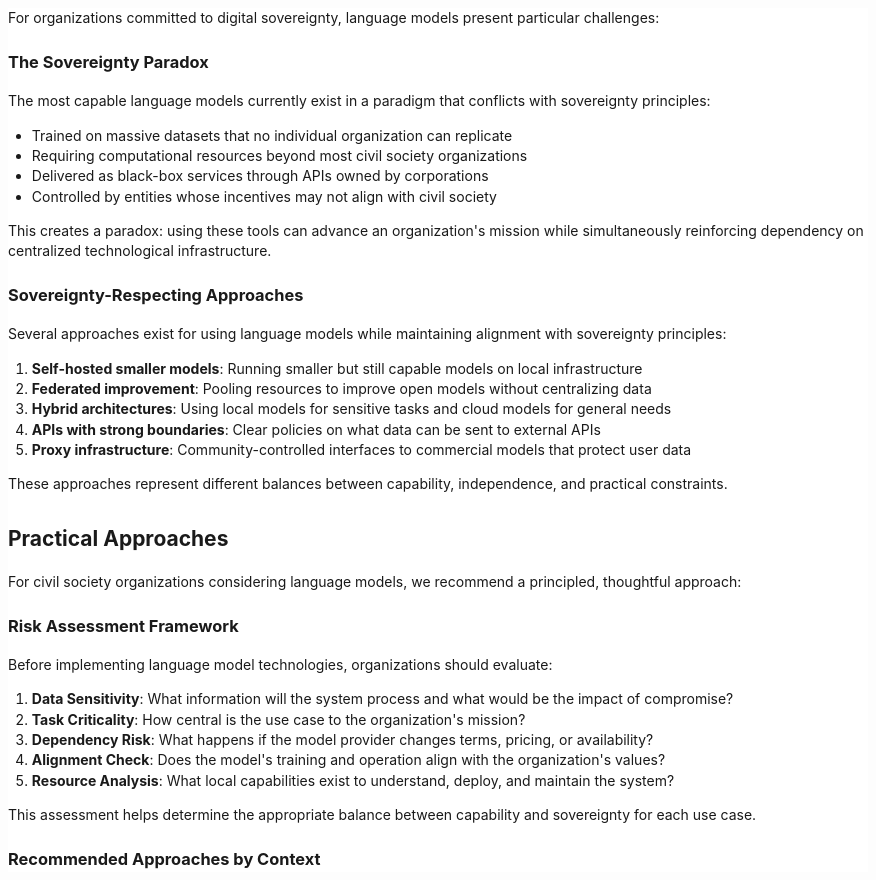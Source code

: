 For organizations committed to digital sovereignty, language models present particular challenges:

### The Sovereignty Paradox

The most capable language models currently exist in a paradigm that conflicts with sovereignty principles:

- Trained on massive datasets that no individual organization can replicate
- Requiring computational resources beyond most civil society organizations
- Delivered as black-box services through APIs owned by corporations
- Controlled by entities whose incentives may not align with civil society

This creates a paradox: using these tools can advance an organization's mission while simultaneously reinforcing dependency on centralized technological infrastructure.

### Sovereignty-Respecting Approaches

Several approaches exist for using language models while maintaining alignment with sovereignty principles:

1. **Self-hosted smaller models**: Running smaller but still capable models on local infrastructure
2. **Federated improvement**: Pooling resources to improve open models without centralizing data
3. **Hybrid architectures**: Using local models for sensitive tasks and cloud models for general needs
4. **APIs with strong boundaries**: Clear policies on what data can be sent to external APIs
5. **Proxy infrastructure**: Community-controlled interfaces to commercial models that protect user data

These approaches represent different balances between capability, independence, and practical constraints.

## Practical Approaches

For civil society organizations considering language models, we recommend a principled, thoughtful approach:

### Risk Assessment Framework

Before implementing language model technologies, organizations should evaluate:

1. **Data Sensitivity**: What information will the system process and what would be the impact of compromise?
2. **Task Criticality**: How central is the use case to the organization's mission?
3. **Dependency Risk**: What happens if the model provider changes terms, pricing, or availability?
4. **Alignment Check**: Does the model's training and operation align with the organization's values?
5. **Resource Analysis**: What local capabilities exist to understand, deploy, and maintain the system?

This assessment helps determine the appropriate balance between capability and sovereignty for each use case.

### Recommended Approaches by Context
